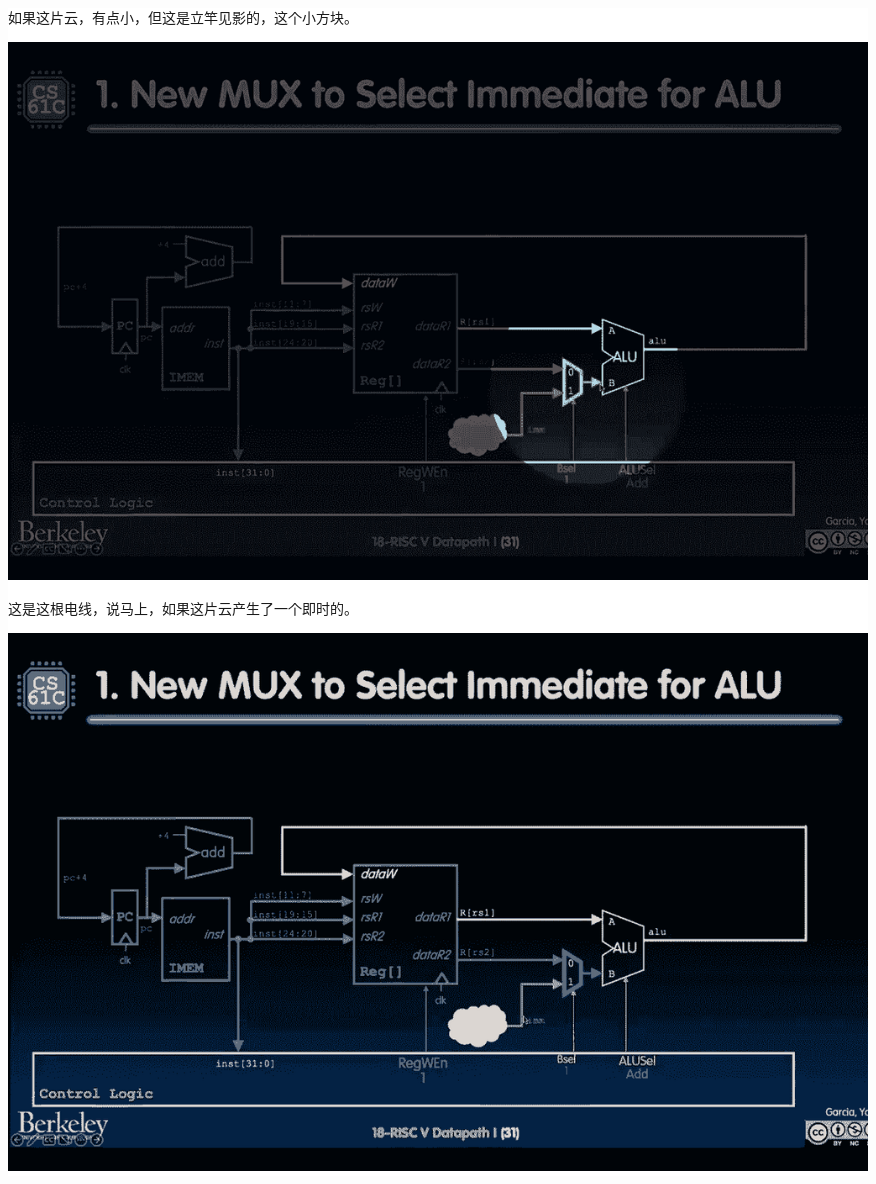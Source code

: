 如果这片云，有点小，但这是立竿见影的，这个小方块。

![](img/3c5dbac18c72a5b3cb44e1e02a09fdef_107.png)

这是这根电线，说马上，如果这片云产生了一个即时的。

![](img/3c5dbac18c72a5b3cb44e1e02a09fdef_109.png)
